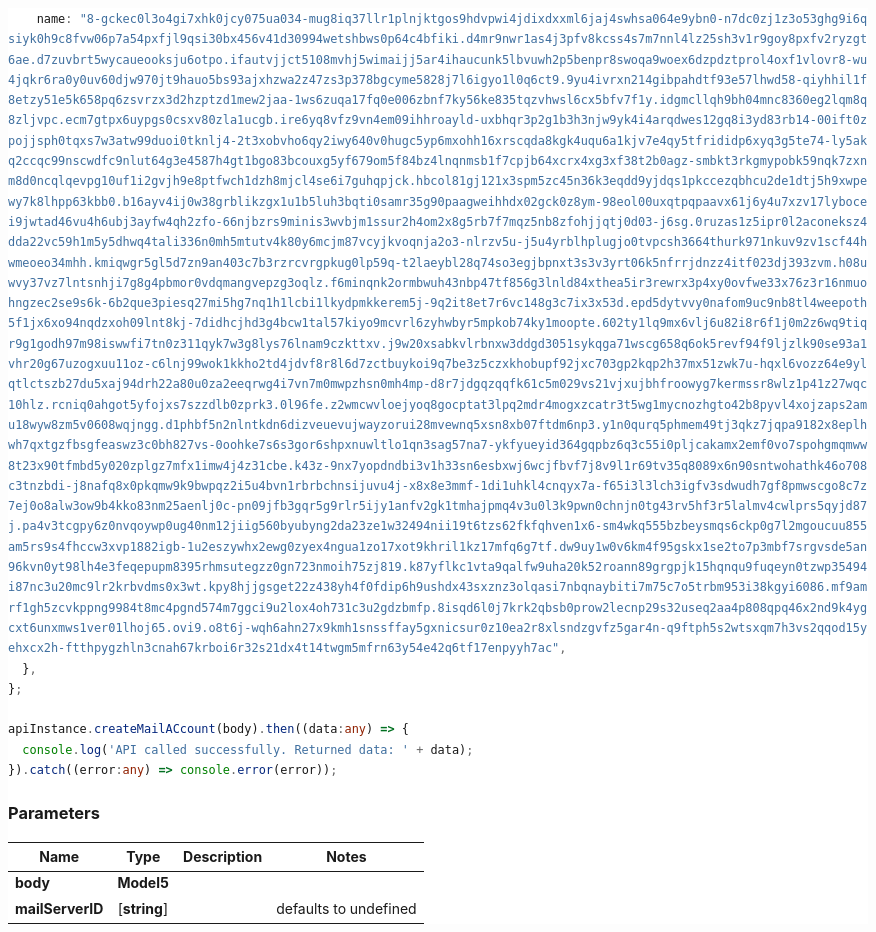 ```typescript
    name: "8-gckec0l3o4gi7xhk0jcy075ua034-mug8iq37llr1plnjktgos9hdvpwi4jdixdxxml6jaj4swhsa064e9ybn0-n7dc0zj1z3o53ghg9i6qsiyk0h9c8fvw06p7a54pxfjl9qsi30bx456v41d30994wetshbws0p64c4bfiki.d4mr9nwr1as4j3pfv8kcss4s7m7nnl4lz25sh3v1r9goy8pxfv2ryzgt6ae.d7zuvbrt5wycaueooksju6otpo.ifautvjjct5108mvhj5wimaijj5ar4ihaucunk5lbvuwh2p5benpr8swoqa9woex6dzpdztprol4oxf1vlovr8-wu4jqkr6ra0y0uv60djw970jt9hauo5bs93ajxhzwa2z47zs3p378bgcyme5828j7l6igyo1l0q6ct9.9yu4ivrxn214gibpahdtf93e57lhwd58-qiyhhil1f8etzy51e5k658pq6zsvrzx3d2hzptzd1mew2jaa-1ws6zuqa17fq0e006zbnf7ky56ke835tqzvhwsl6cx5bfv7f1y.idgmcllqh9bh04mnc8360eg2lqm8q8zljvpc.ecm7gtpx6uypgs0csxv80zla1ucgb.ire6yq8vfz9vn4em09ihhroayld-uxbhqr3p2g1b3h3njw9yk4i4arqdwes12gq8i3yd83rb14-00ift0zpojjsph0tqxs7w3atw99duoi0tknlj4-2t3xobvho6qy2iwy640v0hugc5yp6mxohh16xrscqda8kgk4uqu6a1kjv7e4qy5tfrididp6xyq3g5te74-ly5akq2ccqc99nscwdfc9nlut64g3e4587h4gt1bgo83bcouxg5yf679om5f84bz4lnqnmsb1f7cpjb64xcrx4xg3xf38t2b0agz-smbkt3rkgmypobk59nqk7zxnm8d0ncqlqevpg10uf1i2gvjh9e8ptfwch1dzh8mjcl4se6i7guhqpjck.hbcol81gj121x3spm5zc45n36k3eqdd9yjdqs1pkccezqbhcu2de1dtj5h9xwpewy7k8lhpp63kbb0.b16ayv4ij0w38grblikzgx1u1b5luh3bqti0samr35g90paagweihhdx02gck0z8ym-98eol00uxqtpqpaavx61j6y4u7xzv17lybocei9jwtad46vu4h6ubj3ayfw4qh2zfo-66njbzrs9minis3wvbjm1ssur2h4om2x8g5rb7f7mqz5nb8zfohjjqtj0d03-j6sg.0ruzas1z5ipr0l2aconeksz4dda22vc59h1m5y5dhwq4tali336n0mh5mtutv4k80y6mcjm87vcyjkvoqnja2o3-nlrzv5u-j5u4yrblhplugjo0tvpcsh3664thurk971nkuv9zv1scf44hwmeoeo34mhh.kmiqwgr5gl5d7zn9an403c7b3rzrcvrgpkug0lp59q-t2laeybl28q74so3egjbpnxt3s3v3yrt06k5nfrrjdnzz4itf023dj393zvm.h08uwvy37vz7lntsnhji7g8g4pbmor0vdqmangvepzg3oqlz.f6minqnk2ormbwuh43nbp47tf856g3lnld84xthea5ir3rewrx3p4xy0ovfwe33x76z3r16nmuohngzec2se9s6k-6b2que3piesq27mi5hg7nq1h1lcbi1lkydpmkkerem5j-9q2it8et7r6vc148g3c7ix3x53d.epd5dytvvy0nafom9uc9nb8tl4weepoth5f1jx6xo94nqdzxoh09lnt8kj-7didhcjhd3g4bcw1tal57kiyo9mcvrl6zyhwbyr5mpkob74ky1moopte.602ty1lq9mx6vlj6u82i8r6f1j0m2z6wq9tiqr9g1godh97m98iswwfi7tn0z311qyk7w3g8lys76lnam9czkttxv.j9w20xsabkvlrbnxw3ddgd3051sykqga71wscg658q6ok5revf94f9ljzlk90se93a1vhr20g67uzogxuu11oz-c6lnj99wok1kkho2td4jdvf8r8l6d7zctbuykoi9q7be3z5czxkhobupf92jxc703gp2kqp2h37mx51zwk7u-hqxl6vozz64e9ylqtlctszb27du5xaj94drh22a80u0za2eeqrwg4i7vn7m0mwpzhsn0mh4mp-d8r7jdgqzqqfk61c5m029vs21vjxujbhfroowyg7kermssr8wlz1p41z27wqc10hlz.rcniq0ahgot5yfojxs7szzdlb0zprk3.0l96fe.z2wmcwvloejyoq8gocptat3lpq2mdr4mogxzcatr3t5wg1mycnozhgto42b8pyvl4xojzaps2amu18wyw8zm5v0608wqjngg.d1phbf5n2nlntkdn6dizveuevujwayzorui28mvewnq5xsn8xb07ftdm6np3.y1n0qurq5phmem49tj3qkz7jqpa9182x8eplhwh7qxtgzfbsgfeaswz3c0bh827vs-0oohke7s6s3gor6shpxnuwltlo1qn3sag57na7-ykfyueyid364gqpbz6q3c55i0pljcakamx2emf0vo7spohgmqmww8t23x90tfmbd5y020zplgz7mfx1imw4j4z31cbe.k43z-9nx7yopdndbi3v1h33sn6esbxwj6wcjfbvf7j8v9l1r69tv35q8089x6n90sntwohathk46o708c3tnzbdi-j8nafq8x0pkqmw9k9bwpqz2i5u4bvn1rbrbchnsijuvu4j-x8x8e3mmf-1di1uhkl4cnqyx7a-f65i3l3lch3igfv3sdwudh7gf8pmwscgo8c7z7ej0o8alw3ow9b4kko83nm25aenlj0c-pn09jfb3gqr5g9rlr5ijy1anfv2gk1tmhajpmq4v3u0l3k9pwn0chnjn0tg43rv5hf3r5lalmv4cwlprs5qyjd87j.pa4v3tcgpy6z0nvqoywp0ug40nm12jiig560byubyng2da23ze1w32494nii19t6tzs62fkfqhven1x6-sm4wkq555bzbeysmqs6ckp0g7l2mgoucuu855am5rs9s4fhccw3xvp1882igb-1u2eszywhx2ewg0zyex4ngua1zo17xot9khril1kz17mfq6g7tf.dw9uy1w0v6km4f95gskx1se2to7p3mbf7srgvsde5an96kvn0yt98lh4e3feqepupm8395rhmsutegzz0gn723nmoih75zj819.k87yflkc1vta9qalfw9uha20k52roann89grgpjk15hqnqu9fuqeyn0tzwp35494i87nc3u20mc9lr2krbvdms0x3wt.kpy8hjjgsget22z438yh4f0fdip6h9ushdx43sxznz3olqasi7nbqnaybiti7m75c7o5trbm953i38kgyi6086.mf9amrf1gh5zcvkppng9984t8mc4pgnd574m7ggci9u2lox4oh731c3u2gdzbmfp.8isqd6l0j7krk2qbsb0prow2lecnp29s32useq2aa4p808qpq46x2nd9k4ygcxt6unxmws1ver01lhoj65.ovi9.o8t6j-wqh6ahn27x9kmh1snssffay5gxnicsur0z10ea2r8xlsndzgvfz5gar4n-q9ftph5s2wtsxqm7h3vs2qqod15yehxcx2h-ftthpygzhln3cnah67krboi6r32s21dx4t14twgm5mfrn63y54e42q6tf17enpyyh7ac",
  },
};

apiInstance.createMailACcount(body).then((data:any) => {
  console.log('API called successfully. Returned data: ' + data);
}).catch((error:any) => console.error(error));
```


### Parameters

Name | Type | Description  | Notes
------------- | ------------- | ------------- | -------------
 **body** | **Model5**|  |
 **mailServerID** | [**string**] |  | defaults to undefined
